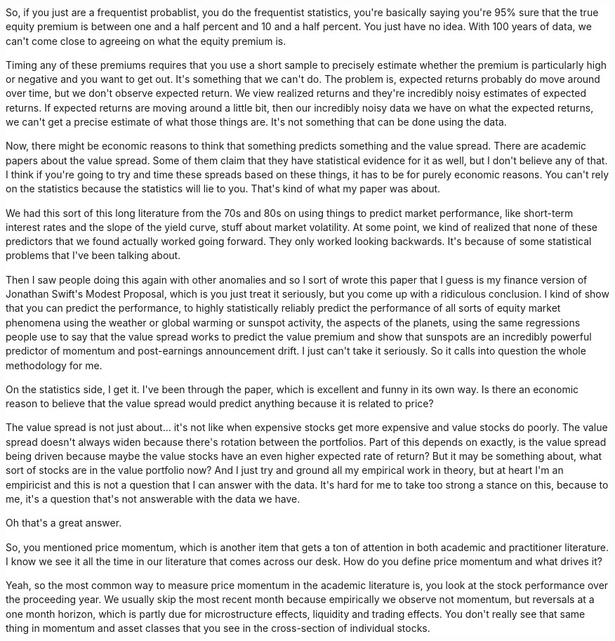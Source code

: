 So, if you just are a frequentist probablist, you do the frequentist statistics, you're basically saying you're 95% sure that the true equity premium is between one and a half percent and 10 and a half percent. You just have no idea. With 100 years of data, we can't come close to agreeing on what the equity premium is. 

Timing any of these premiums requires that you use a short sample to precisely estimate whether the premium is particularly high or negative and you want to get out. It's something that we can't do. The problem is, expected returns probably do move around over time, but we don't observe expected return. We view realized returns and they're incredibly noisy estimates of expected returns. If expected returns are moving around a little bit, then our incredibly noisy data we have on what the expected returns, we can't get a precise estimate of what those things are. It's not something that can be done using the data. 

Now, there might be economic reasons to think that something predicts something and the value spread. There are academic papers about the value spread. Some of them claim that they have statistical evidence for it as well, but I don't believe any of that. I think if you're going to try and time these spreads based on these things, it has to be for purely economic reasons. You can't rely on the statistics because the statistics will lie to you. That's kind of what my paper was about. 

We had this sort of this long literature from the 70s and 80s on using things to predict market performance, like short-term interest rates and the slope of the yield curve, stuff about market volatility. At some point, we kind of realized that none of these predictors that we found actually worked going forward. They only worked looking backwards. It's because of some statistical problems that I've been talking about.

Then I saw people doing this again with other anomalies and so I sort of wrote this paper that I guess is my finance version of Jonathan Swift's Modest Proposal, which is you just treat it seriously, but you come up with a ridiculous conclusion. I kind of show that you can predict the performance, to highly statistically reliably predict the performance of all sorts of equity market phenomena using the weather or global warming or sunspot activity, the aspects of the planets, using the same regressions people use to say that the value spread works to predict the value premium and show that sunspots are an incredibly powerful predictor of momentum and post-earnings announcement drift. I just can't take it seriously. So it calls into question the whole methodology for me.

On the statistics side, I get it. I've been through the paper, which is excellent and funny in its own way. Is there an economic reason to believe that the value spread would predict anything because it is related to price? 

The value spread is not just about... it's not like when expensive stocks get more expensive and value stocks do poorly. The value spread doesn't always widen because there's rotation between the portfolios. Part of this depends on exactly, is the value spread being driven because maybe the value stocks have an even higher expected rate of return? But it may be something about, what sort of stocks are in the value portfolio now? And I just try and ground all my empirical work in theory, but at heart I'm an empiricist and this is not a question that I can answer with the data. It's hard for me to take too strong a stance on this, because to me, it's a question that's not answerable with the data we have.

Oh that's a great answer. 

So, you mentioned price momentum, which is another item that gets a ton of attention in both academic and practitioner literature. I know we see it all the time in our literature that comes across our desk. How do you define price momentum and what drives it?

Yeah, so the most common way to measure price momentum in the academic literature is, you look at the stock performance over the proceeding year. We usually skip the most recent month because empirically we observe not momentum, but reversals at a one month horizon, which is partly due for microstructure effects, liquidity and trading effects. You don't really see that same thing in momentum and asset classes that you see in the cross-section of individual stocks.

